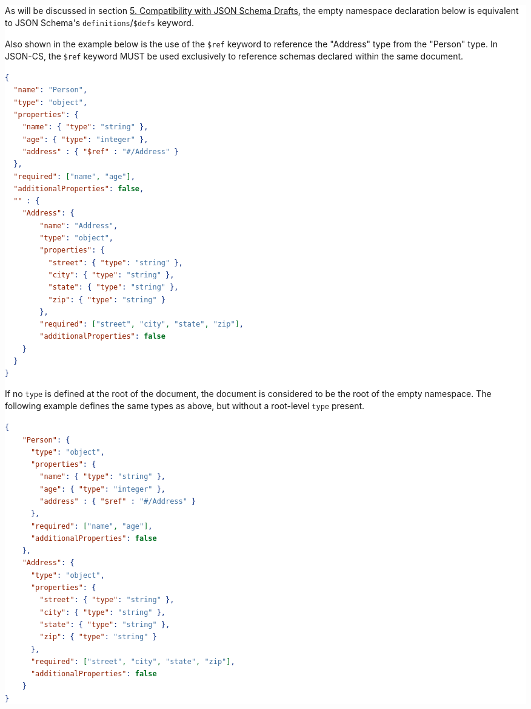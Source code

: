 As will be discussed in section [5. Compatibility with JSON Schema
Drafts](#5-compatibility-with-json-schema-drafts), the empty namespace
declaration below is equivalent to JSON Schema's `definitions`/`$defs` keyword.

Also shown in the example below is the use of the `$ref` keyword to reference
the "Address" type from the "Person" type. In JSON-CS, the `$ref` keyword MUST
be used exclusively to reference schemas declared within the same document.

```json
{
  "name": "Person",
  "type": "object",
  "properties": {
    "name": { "type": "string" },
    "age": { "type": "integer" },
    "address" : { "$ref" : "#/Address" }
  },
  "required": ["name", "age"],
  "additionalProperties": false,
  "" : {
    "Address": {
        "name": "Address",
        "type": "object",
        "properties": {
          "street": { "type": "string" },
          "city": { "type": "string" },
          "state": { "type": "string" },
          "zip": { "type": "string" }
        },
        "required": ["street", "city", "state", "zip"],
        "additionalProperties": false
    }
  }
}
```

If no `type` is defined at the root of the document, the document is considered to be
the root of the empty namespace. The following example defines the same types as
above, but without a root-level `type` present.

```json
{
    "Person": {
      "type": "object",
      "properties": {
        "name": { "type": "string" },
        "age": { "type": "integer" },
        "address" : { "$ref" : "#/Address" }
      },
      "required": ["name", "age"],
      "additionalProperties": false
    },
    "Address": {
      "type": "object",
      "properties": {
        "street": { "type": "string" },
        "city": { "type": "string" },
        "state": { "type": "string" },
        "zip": { "type": "string" }
      },
      "required": ["street", "city", "state", "zip"],
      "additionalProperties": false
    }
}
```
